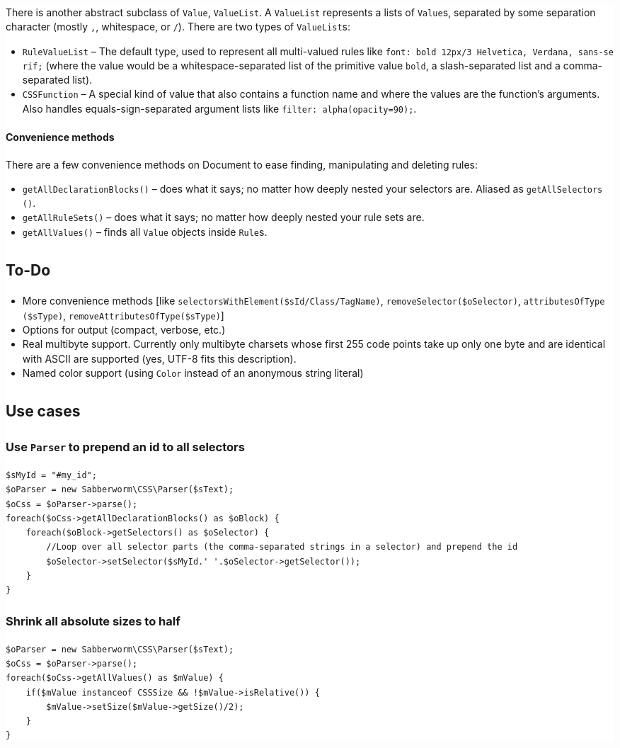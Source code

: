 There is another abstract subclass of `Value`, `ValueList`. A `ValueList` represents a lists of `Value`s, separated by some separation character (mostly `,`, whitespace, or `/`). There are two types of `ValueList`s:

* `RuleValueList` – The default type, used to represent all multi-valued rules like `font: bold 12px/3 Helvetica, Verdana, sans-serif;` (where the value would be a whitespace-separated list of the primitive value `bold`, a slash-separated list and a comma-separated list).
* `CSSFunction` – A special kind of value that also contains a function name and where the values are the function’s arguments. Also handles equals-sign-separated argument lists like `filter: alpha(opacity=90);`.

#### Convenience methods

There are a few convenience methods on Document to ease finding, manipulating and deleting rules:

* `getAllDeclarationBlocks()` – does what it says; no matter how deeply nested your selectors are. Aliased as `getAllSelectors()`.
* `getAllRuleSets()` – does what it says; no matter how deeply nested your rule sets are.
* `getAllValues()` – finds all `Value` objects inside `Rule`s.

## To-Do

* More convenience methods [like `selectorsWithElement($sId/Class/TagName)`, `removeSelector($oSelector)`, `attributesOfType($sType)`, `removeAttributesOfType($sType)`]
* Options for output (compact, verbose, etc.)
* Real multibyte support. Currently only multibyte charsets whose first 255 code points take up only one byte and are identical with ASCII are supported (yes, UTF-8 fits this description).
* Named color support (using `Color` instead of an anonymous string literal)

## Use cases

### Use `Parser` to prepend an id to all selectors

	$sMyId = "#my_id";
	$oParser = new Sabberworm\CSS\Parser($sText);
	$oCss = $oParser->parse();
	foreach($oCss->getAllDeclarationBlocks() as $oBlock) {
		foreach($oBlock->getSelectors() as $oSelector) {
			//Loop over all selector parts (the comma-separated strings in a selector) and prepend the id
			$oSelector->setSelector($sMyId.' '.$oSelector->getSelector());
		}
	}
	
### Shrink all absolute sizes to half

	$oParser = new Sabberworm\CSS\Parser($sText);
	$oCss = $oParser->parse();
	foreach($oCss->getAllValues() as $mValue) {
		if($mValue instanceof CSSSize && !$mValue->isRelative()) {
			$mValue->setSize($mValue->getSize()/2);
		}
	}
